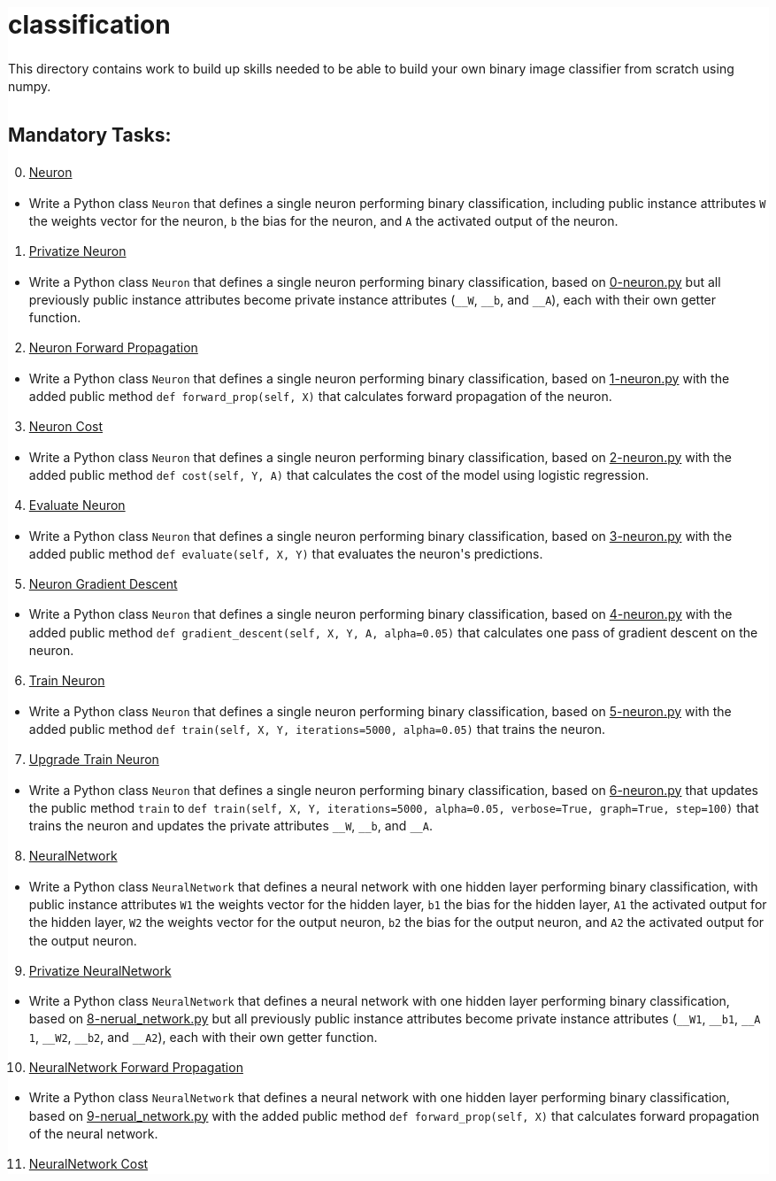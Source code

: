 # classification
This directory contains work to build up skills needed to be able to build your own binary image classifier from scratch using numpy.

## Mandatory Tasks:
0. [Neuron](/supervised_learning/0x01-classification/0-neuron.py)
* Write a Python class `Neuron` that defines a single neuron performing binary classification, including public instance attributes `W` the weights vector for the neuron, `b` the bias for the neuron, and `A` the activated output of the neuron.
1. [Privatize Neuron](/supervised_learning/0x01-classification/1-neuron.py)
* Write a Python class `Neuron` that defines a single neuron performing binary classification, based on [0-neuron.py](/supervised_learning/0x01-classification/0-neuron.py) but all previously public instance attributes become private instance attributes (`__W`, `__b`, and `__A`), each with their own getter function.
2. [Neuron Forward Propagation](/supervised_learning/0x01-classification/2-neuron.py)
* Write a Python class `Neuron` that defines a single neuron performing binary classification, based on [1-neuron.py](/supervised_learning/0x01-classification/1-neuron.py) with the added public method `def forward_prop(self, X)` that calculates forward propagation of the neuron.
3. [Neuron Cost](/supervised_learning/0x01-classification/3-neuron.py)
* Write a Python class `Neuron` that defines a single neuron performing binary classification, based on [2-neuron.py](/supervised_learning/0x01-classification/2-neuron.py) with the added public method `def cost(self, Y, A)` that calculates the cost of the model using logistic regression.
4. [Evaluate Neuron](/supervised_learning/0x01-classification/4-neuron.py)
* Write a Python class `Neuron` that defines a single neuron performing binary classification, based on [3-neuron.py](/supervised_learning/0x01-classification/3-neuron.py) with the added public method `def evaluate(self, X, Y)` that evaluates the neuron's predictions.
5. [Neuron Gradient Descent](/supervised_learning/0x01-classification/5-neuron.py)
* Write a Python class `Neuron` that defines a single neuron performing binary classification, based on [4-neuron.py](/supervised_learning/0x01-classification/4-neuron.py) with the added public method `def gradient_descent(self, X, Y, A, alpha=0.05)` that calculates one pass of gradient descent on the neuron.
6. [Train Neuron](/supervised_learning/0x01-classification/6-neuron.py)
* Write a Python class `Neuron` that defines a single neuron performing binary classification, based on [5-neuron.py](/supervised_learning/0x01-classification/5-neuron.py) with the added public method `def train(self, X, Y, iterations=5000, alpha=0.05)` that trains the neuron.
7. [Upgrade Train Neuron](/supervised_learning/0x01-classification/7-neuron.py)
* Write a Python class `Neuron` that defines a single neuron performing binary classification, based on [6-neuron.py](/supervised_learning/0x01-classification/6-neuron.py) that updates the public method `train` to `def train(self, X, Y, iterations=5000, alpha=0.05, verbose=True, graph=True, step=100)` that trains the neuron and updates the private attributes `__W`, `__b`, and `__A`.
8. [NeuralNetwork](/supervised_learning/0x01-classification/8-neural_network.py)
* Write a Python class `NeuralNetwork` that defines a neural network with one hidden layer performing binary classification, with public instance attributes `W1` the weights vector for the hidden layer, `b1` the bias for the hidden layer, `A1` the activated output for the hidden layer, `W2` the weights vector for the output neuron, `b2` the bias for the output neuron, and `A2` the activated output for the output neuron.
9. [Privatize NeuralNetwork](/supervised_learning/0x01-classification/9-neural_network.py)
* Write a Python class `NeuralNetwork` that defines a neural network with one hidden layer performing binary classification, based on [8-nerual_network.py](/supervised_learning/0x01-classification/8-nerual_network.py) but all previously public instance attributes become private instance attributes (`__W1`, `__b1`, `__A1`, `__W2`, `__b2`, and `__A2`), each with their own getter function.
10. [NeuralNetwork Forward Propagation](/supervised_learning/0x01-classification/10-neural_network.py)
* Write a Python class `NeuralNetwork` that defines a neural network with one hidden layer performing binary classification, based on [9-nerual_network.py](/supervised_learning/0x01-classification/9-nerual_network.py) with the added public method `def forward_prop(self, X)` that calculates forward propagation of the neural network.
11. [NeuralNetwork Cost](/supervised_learning/0x01-classification/11-neural_network.py)